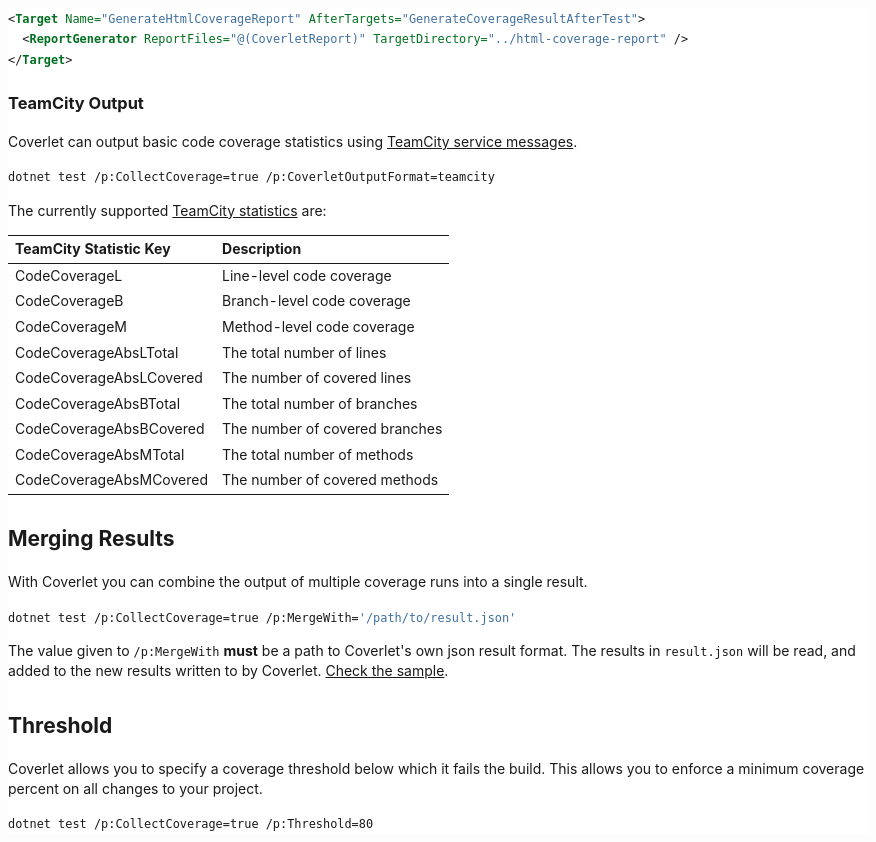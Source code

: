 ```xml
<Target Name="GenerateHtmlCoverageReport" AfterTargets="GenerateCoverageResultAfterTest">
  <ReportGenerator ReportFiles="@(CoverletReport)" TargetDirectory="../html-coverage-report" />
</Target>
```

### TeamCity Output

Coverlet can output basic code coverage statistics using [TeamCity service messages](https://confluence.jetbrains.com/display/TCD18/Build+Script+Interaction+with+TeamCity#BuildScriptInteractionwithTeamCity-ServiceMessages).

```bash
dotnet test /p:CollectCoverage=true /p:CoverletOutputFormat=teamcity
```

The currently supported [TeamCity statistics](https://confluence.jetbrains.com/display/TCD18/Build+Script+Interaction+with+TeamCity#BuildScriptInteractionwithTeamCity-ServiceMessages) are:

| TeamCity Statistic Key  | Description                    |
| :---                    | :---                           |
| CodeCoverageL           | Line-level code coverage       |
| CodeCoverageB           | Branch-level code coverage     |
| CodeCoverageM           | Method-level code coverage     |
| CodeCoverageAbsLTotal   | The total number of lines      |
| CodeCoverageAbsLCovered | The number of covered lines    |
| CodeCoverageAbsBTotal   | The total number of branches   |
| CodeCoverageAbsBCovered | The number of covered branches |
| CodeCoverageAbsMTotal   | The total number of methods    |
| CodeCoverageAbsMCovered | The number of covered methods  |

## Merging Results

With Coverlet you can combine the output of multiple coverage runs into a single result.

```bash
dotnet test /p:CollectCoverage=true /p:MergeWith='/path/to/result.json'
```

The value given to `/p:MergeWith` **must** be a path to Coverlet's own json result format. The results in `result.json` will be read, and added to the new results written to by Coverlet.
[Check the sample](Examples.md).

## Threshold

Coverlet allows you to specify a coverage threshold below which it fails the build. This allows you to enforce a minimum coverage percent on all changes to your project.

```bash
dotnet test /p:CollectCoverage=true /p:Threshold=80
```

